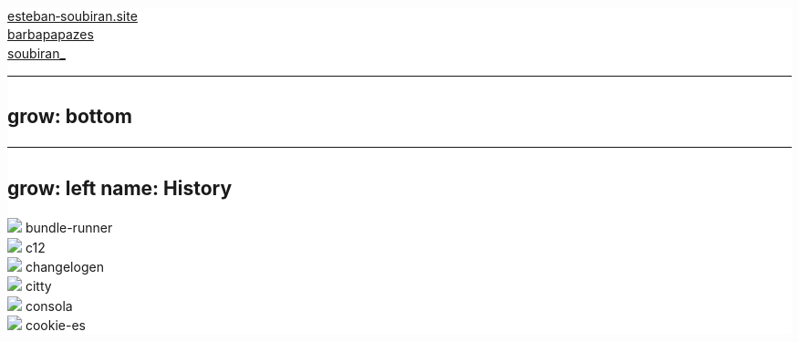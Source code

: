 <div my-10 w-min flex="~ gap-1" items-center justify-center>
  <div i-ph-link-duotone opacity-50 ma text-xl />
  <div><a href="https://esteban-soubiran.site" target="_blank" class="border-none! font-300">esteban&#8209;soubiran.site</a></div>
  <div i-ph-github-logo-duotone opacity-50 ma text-xl ml4/>
  <div><a href="https://github.com/barbapapazes" target="_blank" class="border-none! font-300">barbapapazes</a></div>
  <div i-simple-icons-x opacity-50 ma text-xl ml4 />
  <div><a href="https://twitter.com/soubiran_" target="_blank" class="border-none! font-300">soubiran_</a></div>
</div>



---
grow: bottom
---

<Inalia
  question="Connaissez-vous UnJS ?"
  type="single_select"
  chart="donut"
  :data="[
    { label: 'Je l\'utilise régulièrement', count: 5, color: '#4ade80' },
    { label: 'Oui mais de nom', count: 7, color: '#16a34a' },
    { label: 'Non', count: 14, color: '#166534' }
  ]"
/>



---
grow: left
name: History
---

<div grid="~ cols-11" h-full gap-3 items-center justify-items-center>
  <v-click at="4">
    <div flex="~ col items-center justify-center" gap-1>
      <img w-10 src="https://unjs.io/assets/logos/bundle-runner.svg" />
      <span class="text-[0.50rem]" op-50 text-center>bundle-runner</span>
    </div>
  <div flex="~ col items-center justify-center" gap-1>
      <img w-10 src="https://unjs.io/assets/logos/c12.svg" />
      <span class="text-[0.50rem]" op-50 text-center>c12</span>
    </div>
    <div flex="~ col items-center justify-center" gap-1>
        <img w-10 src="https://unjs.io/assets/logos/changelogen.svg" />
        <span class="text-[0.50rem]" op-50 text-center>changelogen</span>
    </div>
    <div flex="~ col items-center justify-center" gap-1>
        <img w-10 src="https://unjs.io/assets/logos/citty.svg" />
        <span class="text-[0.50rem]" op-50 text-center>citty</span>
    </div>
    <div flex="~ col items-center justify-center" gap-1>
        <img w-10 src="https://unjs.io/assets/logos/consola.svg" />
        <span class="text-[0.50rem]" op-50 text-center>consola</span>
    </div>
    <div flex="~ col items-center justify-center" gap-1>
        <img w-10 src="https://unjs.io/assets/logos/cookie-es.svg" />
        <span class="text-[0.50rem]" op-50 text-center>cookie-es</span>
    </div>
    <div flex="~ col items-center justify-center" gap-1>